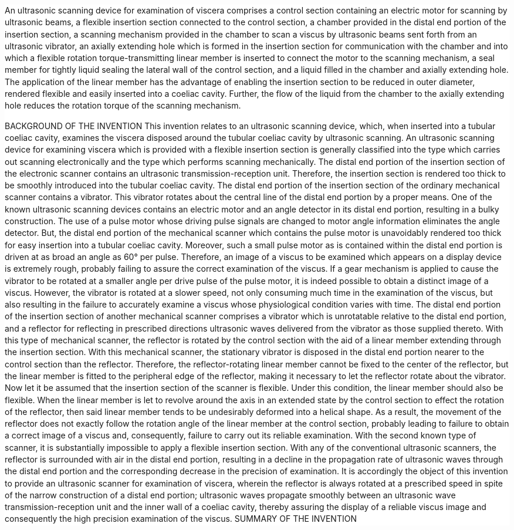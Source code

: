 

An ultrasonic scanning device for examination of viscera comprises a control section containing an electric motor for scanning by ultrasonic beams, a flexible insertion section connected to the control section, a chamber provided in the distal end portion of the insertion section, a scanning mechanism provided in the chamber to scan a viscus by ultrasonic beams sent forth from an ultrasonic vibrator, an axially extending hole which is formed in the insertion section for communication with the chamber and into which a flexible rotation torque-transmitting linear member is inserted to connect the motor to the scanning mechanism, a seal member for tightly liquid sealing the lateral wall of the control section, and a liquid filled in the chamber and axially extending hole. The application of the linear member has the advantage of enabling the insertion section to be reduced in outer diameter, rendered flexible and easily inserted into a coeliac cavity. Further, the flow of the liquid from the chamber to the axially extending hole reduces the rotation torque of the scanning mechanism.

BACKGROUND OF THE INVENTION
This invention relates to an ultrasonic scanning device, which, when inserted into a tubular coeliac cavity, examines the viscera disposed around the tubular coeliac cavity by ultrasonic scanning.
An ultrasonic scanning device for examining viscera which is provided with a flexible insertion section is generally classified into the type which carries out scanning electronically and the type which performs scanning mechanically.
The distal end portion of the insertion section of the electronic scanner contains an ultrasonic transmission-reception unit. Therefore, the insertion section is rendered too thick to be smoothly introduced into the tubular coeliac cavity.
The distal end portion of the insertion section of the ordinary mechanical scanner contains a vibrator. This vibrator rotates about the central line of the distal end portion by a proper means.
One of the known ultrasonic scanning devices contains an electric motor and an angle detector in its distal end portion, resulting in a bulky construction.
The use of a pulse motor whose driving pulse signals are changed to motor angle information eliminates the angle detector. But, the distal end portion of the mechanical scanner which contains the pulse motor is unavoidably rendered too thick for easy insertion into a tubular coeliac cavity. Moreover, such a small pulse motor as is contained within the distal end portion is driven at as broad an angle as 60° per pulse. Therefore, an image of a viscus to be examined which appears on a display device is extremely rough, probably failing to assure the correct examination of the viscus. If a gear mechanism is applied to cause the vibrator to be rotated at a smaller angle per drive pulse of the pulse motor, it is indeed possible to obtain a distinct image of a viscus. However, the vibrator is rotated at a slower speed, not only consuming much time in the examination of the viscus, but also resulting in the failure to accurately examine a viscus whose physiological condition varies with time.
The distal end portion of the insertion section of another mechanical scanner comprises a vibrator which is unrotatable relative to the distal end portion, and a reflector for reflecting in prescribed directions ultrasonic waves delivered from the vibrator as those supplied thereto. With this type of mechanical scanner, the reflector is rotated by the control section with the aid of a linear member extending through the insertion section. With this mechanical scanner, the stationary vibrator is disposed in the distal end portion nearer to the control section than the reflector. Therefore, the reflector-rotating linear member cannot be fixed to the center of the reflector, but the linear member is fitted to the peripheral edge of the reflector, making it necessary to let the reflector rotate about the vibrator. Now let it be assumed that the insertion section of the scanner is flexible. Under this condition, the linear member should also be flexible. When the linear member is let to revolve around the axis in an extended state by the control section to effect the rotation of the reflector, then said linear member tends to be undesirably deformed into a helical shape. As a result, the movement of the reflector does not exactly follow the rotation angle of the linear member at the control section, probably leading to failure to obtain a correct image of a viscus and, consequently, failure to carry out its reliable examination. With the second known type of scanner, it is substantially impossible to apply a flexible insertion section.
With any of the conventional ultrasonic scanners, the reflector is surrounded with air in the distal end portion, resulting in a decline in the propagation rate of ultrasonic waves through the distal end portion and the corresponding decrease in the precision of examination.
It is accordingly the object of this invention to provide an ultrasonic scanner for examination of viscera, wherein the reflector is always rotated at a prescribed speed in spite of the narrow construction of a distal end portion; ultrasonic waves propagate smoothly between an ultrasonic wave transmission-reception unit and the inner wall of a coeliac cavity, thereby assuring the display of a reliable viscus image and consequently the high precision examination of the viscus.
SUMMARY OF THE INVENTION